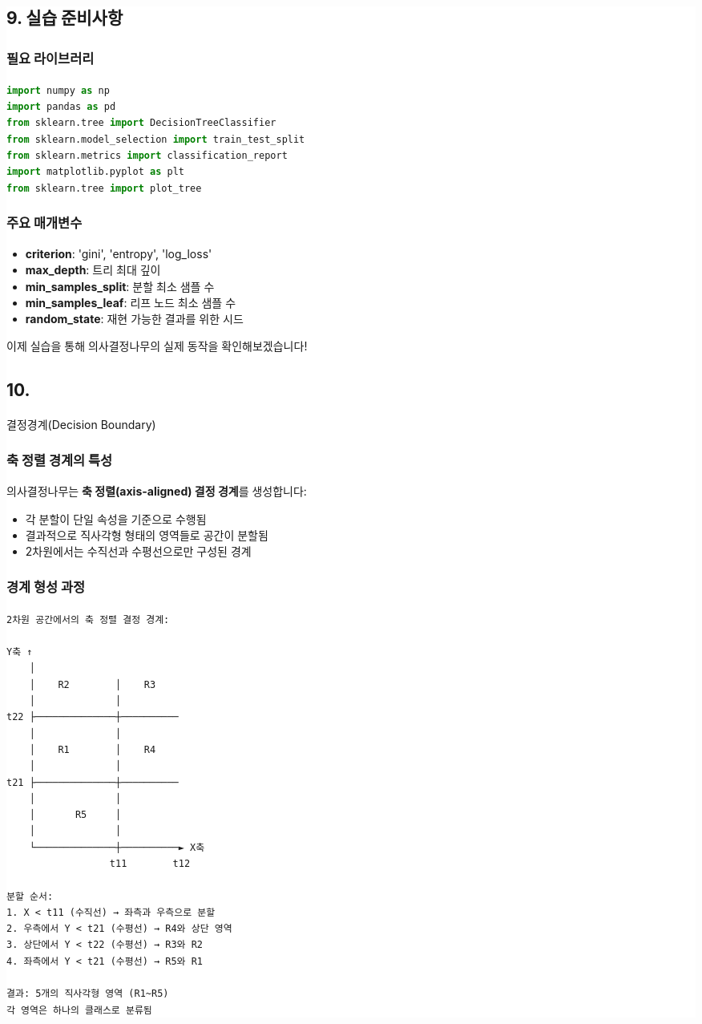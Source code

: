 ## 9. 실습 준비사항

### 필요 라이브러리
```python
import numpy as np
import pandas as pd
from sklearn.tree import DecisionTreeClassifier
from sklearn.model_selection import train_test_split
from sklearn.metrics import classification_report
import matplotlib.pyplot as plt
from sklearn.tree import plot_tree
```

### 주요 매개변수
- **criterion**: 'gini', 'entropy', 'log_loss'
- **max_depth**: 트리 최대 깊이
- **min_samples_split**: 분할 최소 샘플 수
- **min_samples_leaf**: 리프 노드 최소 샘플 수
- **random_state**: 재현 가능한 결과를 위한 시드

이제 실습을 통해 의사결정나무의 실제 동작을 확인해보겠습니다!
## 10. 
결정경계(Decision Boundary)

### 축 정렬 경계의 특성
의사결정나무는 **축 정렬(axis-aligned) 결정 경계**를 생성합니다:
- 각 분할이 단일 속성을 기준으로 수행됨
- 결과적으로 직사각형 형태의 영역들로 공간이 분할됨
- 2차원에서는 수직선과 수평선으로만 구성된 경계

### 경계 형성 과정
```
2차원 공간에서의 축 정렬 결정 경계:

Y축 ↑
    │
    │    R2        │    R3
    │              │
t22 ├──────────────┼──────────
    │              │
    │    R1        │    R4
    │              │
t21 ├──────────────┼──────────
    │              │
    │       R5     │
    │              │
    └──────────────┼──────────► X축
                  t11        t12

분할 순서:
1. X < t11 (수직선) → 좌측과 우측으로 분할
2. 우측에서 Y < t21 (수평선) → R4와 상단 영역
3. 상단에서 Y < t22 (수평선) → R3와 R2
4. 좌측에서 Y < t21 (수평선) → R5와 R1

결과: 5개의 직사각형 영역 (R1~R5)
각 영역은 하나의 클래스로 분류됨
```
